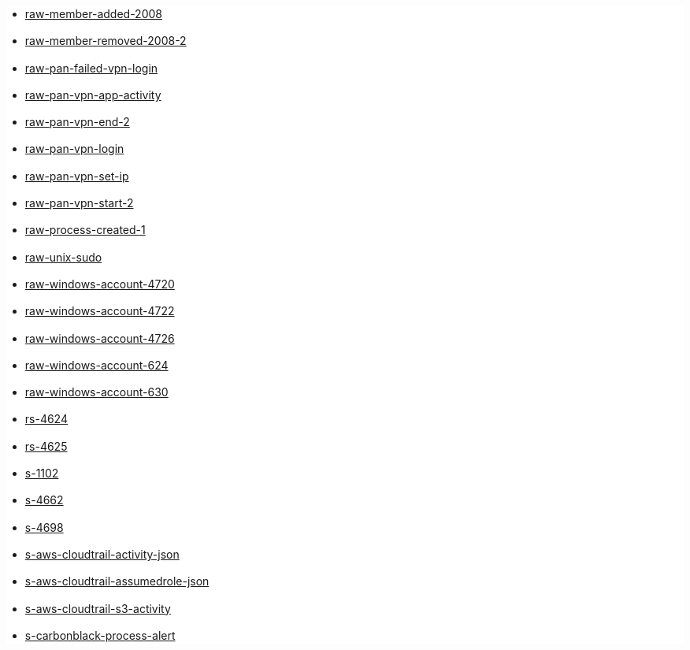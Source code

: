 * [raw-member-added-2008](https://github.com/ExabeamLabs/Content-Doc/search?q=raw-member-added-2008)

* [raw-member-removed-2008-2](https://github.com/ExabeamLabs/Content-Doc/search?q=raw-member-removed-2008-2)

* [raw-pan-failed-vpn-login](https://github.com/ExabeamLabs/Content-Doc/search?q=raw-pan-failed-vpn-login)

* [raw-pan-vpn-app-activity](https://github.com/ExabeamLabs/Content-Doc/search?q=raw-pan-vpn-app-activity)

* [raw-pan-vpn-end-2](https://github.com/ExabeamLabs/Content-Doc/search?q=raw-pan-vpn-end-2)

* [raw-pan-vpn-login](https://github.com/ExabeamLabs/Content-Doc/search?q=raw-pan-vpn-login)

* [raw-pan-vpn-set-ip](https://github.com/ExabeamLabs/Content-Doc/search?q=raw-pan-vpn-set-ip)

* [raw-pan-vpn-start-2](https://github.com/ExabeamLabs/Content-Doc/search?q=raw-pan-vpn-start-2)

* [raw-process-created-1](https://github.com/ExabeamLabs/Content-Doc/search?q=raw-process-created-1)

* [raw-unix-sudo](https://github.com/ExabeamLabs/Content-Doc/search?q=raw-unix-sudo)

* [raw-windows-account-4720](https://github.com/ExabeamLabs/Content-Doc/search?q=raw-windows-account-4720)

* [raw-windows-account-4722](https://github.com/ExabeamLabs/Content-Doc/search?q=raw-windows-account-4722)

* [raw-windows-account-4726](https://github.com/ExabeamLabs/Content-Doc/search?q=raw-windows-account-4726)

* [raw-windows-account-624](https://github.com/ExabeamLabs/Content-Doc/search?q=raw-windows-account-624)

* [raw-windows-account-630](https://github.com/ExabeamLabs/Content-Doc/search?q=raw-windows-account-630)

* [rs-4624](https://github.com/ExabeamLabs/Content-Doc/search?q=rs-4624)

* [rs-4625](https://github.com/ExabeamLabs/Content-Doc/search?q=rs-4625)

* [s-1102](https://github.com/ExabeamLabs/Content-Doc/search?q=s-1102)

* [s-4662](https://github.com/ExabeamLabs/Content-Doc/search?q=s-4662)

* [s-4698](https://github.com/ExabeamLabs/Content-Doc/search?q=s-4698)

* [s-aws-cloudtrail-activity-json](https://github.com/ExabeamLabs/Content-Doc/search?q=s-aws-cloudtrail-activity-json)

* [s-aws-cloudtrail-assumedrole-json](https://github.com/ExabeamLabs/Content-Doc/search?q=s-aws-cloudtrail-assumedrole-json)

* [s-aws-cloudtrail-s3-activity](https://github.com/ExabeamLabs/Content-Doc/search?q=s-aws-cloudtrail-s3-activity)

* [s-carbonblack-process-alert](https://github.com/ExabeamLabs/Content-Doc/search?q=s-carbonblack-process-alert)
